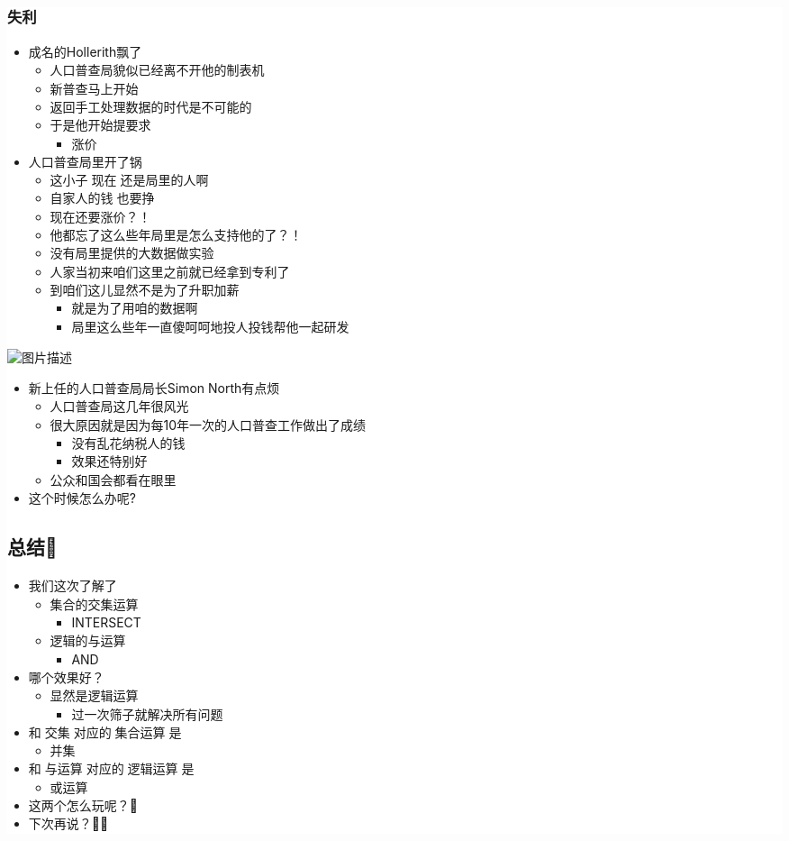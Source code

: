 ### 失利
- 成名的Hollerith飘了
	- 人口普查局貌似已经离不开他的制表机
	- 新普查马上开始
	- 返回手工处理数据的时代是不可能的
	- 于是他开始提要求
		- 涨价
- 人口普查局里开了锅
	- 这小子 现在 还是局里的人啊
	- 自家人的钱 也要挣 
	- 现在还要涨价？！
	- 他都忘了这么些年局里是怎么支持他的了？！
	- 没有局里提供的大数据做实验
	- 人家当初来咱们这里之前就已经拿到专利了
	- 到咱们这儿显然不是为了升职加薪
		- 就是为了用咱的数据啊
		- 局里这么些年一直傻呵呵地投人投钱帮他一起研发

![图片描述](https://doc.shiyanlou.com/courses/uid1190679-20230623-1687497650668)

- 新上任的人口普查局局长Simon North有点烦
	- 人口普查局这几年很风光
	- 很大原因就是因为每10年一次的人口普查工作做出了成绩
		- 没有乱花纳税人的钱
		- 效果还特别好
	- 公众和国会都看在眼里
- 这个时候怎么办呢?

## 总结🤔

- 我们这次了解了
	- 集合的交集运算
		- INTERSECT
	- 逻辑的与运算
		- AND
- 哪个效果好？
	- 显然是逻辑运算
		- 过一次筛子就解决所有问题
- 和 交集 对应的 集合运算 是
	- 并集
- 和 与运算 对应的 逻辑运算 是
	- 或运算
- 这两个怎么玩呢？🤔
- 下次再说？👋🏻
